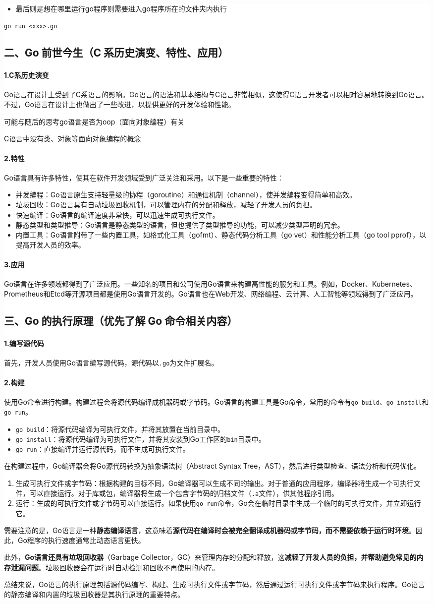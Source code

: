 * 最后则是想在哪里运行go程序则需要进入go程序所在的文件夹内执行

```
go run <xxx>.go
```

## 二、Go 前世今生（C 系历史演变、特性、应用）

#### 1.C系历史演变

Go语言在设计上受到了C系语言的影响。Go语言的语法和基本结构与C语言非常相似，这使得C语言开发者可以相对容易地转换到Go语言。不过，Go语言在设计上也做出了一些改进，以提供更好的开发体验和性能。

可能与随后的思考go语言是否为oop（面向对象编程）有关

C语言中没有类、对象等面向对象编程的概念

#### 2.特性

Go语言具有许多特性，使其在软件开发领域受到广泛关注和采用。以下是一些重要的特性：

* 并发编程：Go语言原生支持轻量级的协程（goroutine）和通信机制（channel），使并发编程变得简单和高效。
* 垃圾回收：Go语言具有自动垃圾回收机制，可以管理内存的分配和释放，减轻了开发人员的负担。
* 快速编译：Go语言的编译速度非常快，可以迅速生成可执行文件。
* 静态类型和类型推导：Go语言是静态类型的语言，但也提供了类型推导的功能，可以减少类型声明的冗余。
* 内置工具：Go语言附带了一些内置工具，如格式化工具（gofmt）、静态代码分析工具（go vet）和性能分析工具（go tool pprof），以提高开发人员的效率。

#### 3.应用

Go语言在许多领域都得到了广泛应用。一些知名的项目和公司使用Go语言来构建高性能的服务和工具。例如，Docker、Kubernetes、Prometheus和Etcd等开源项目都是使用Go语言开发的。Go语言也在Web开发、网络编程、云计算、人工智能等领域得到了广泛应用。

## 三、Go 的执行原理（优先了解 Go 命令相关内容）

#### 1.编写源代码

首先，开发人员使用Go语言编写源代码，源代码以`.go`为文件扩展名。

#### 2.构建

使用Go命令进行构建。构建过程会将源代码编译成机器码或字节码。Go语言的构建工具是Go命令，常用的命令有`go build`、`go install`和`go run`。

- `go build`：将源代码编译为可执行文件，并将其放置在当前目录中。
- `go install`：将源代码编译为可执行文件，并将其安装到Go工作区的`bin`目录中。
- `go run`：直接编译并运行源代码，而不生成可执行文件。

在构建过程中，Go编译器会将Go源代码转换为抽象语法树（Abstract Syntax Tree，AST），然后进行类型检查、语法分析和代码优化。

1. 生成可执行文件或字节码：根据构建的目标不同，Go编译器可以生成不同的输出。对于普通的应用程序，编译器将生成一个可执行文件，可以直接运行。对于库或包，编译器将生成一个包含字节码的归档文件（`.a`文件），供其他程序引用。
2. 运行：生成的可执行文件或字节码可以直接运行。如果使用`go run`命令，Go会在临时目录中生成一个临时的可执行文件，并立即运行它。

需要注意的是，Go语言是一种**静态编译语言**，这意味着**源代码在编译时会被完全翻译成机器码或字节码，而不需要依赖于运行时环境**。因此，Go程序的执行速度通常比动态语言更快。

此外，**Go语言还具有垃圾回收器**（Garbage Collector，GC）来管理内存的分配和释放，这**减轻了开发人员的负担，并帮助避免常见的内存泄漏问题**。垃圾回收器会在运行时自动检测和回收不再使用的内存。

总结来说，Go语言的执行原理包括源代码编写、构建、生成可执行文件或字节码，然后通过运行可执行文件或字节码来执行程序。Go语言的静态编译和内置的垃圾回收器是其执行原理的重要特点。
